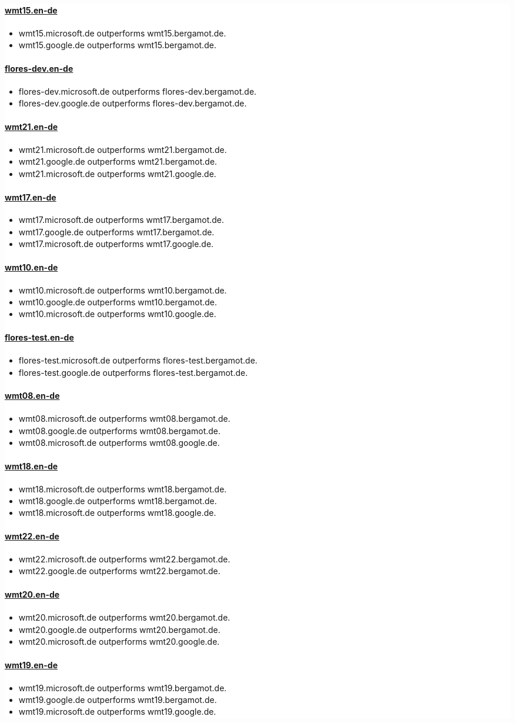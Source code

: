 #### [wmt15.en-de](en-de/wmt15.en-de.cometcompare)
- wmt15.microsoft.de outperforms wmt15.bergamot.de.
- wmt15.google.de outperforms wmt15.bergamot.de.

#### [flores-dev.en-de](en-de/flores-dev.en-de.cometcompare)
- flores-dev.microsoft.de outperforms flores-dev.bergamot.de.
- flores-dev.google.de outperforms flores-dev.bergamot.de.

#### [wmt21.en-de](en-de/wmt21.en-de.cometcompare)
- wmt21.microsoft.de outperforms wmt21.bergamot.de.
- wmt21.google.de outperforms wmt21.bergamot.de.
- wmt21.microsoft.de outperforms wmt21.google.de.

#### [wmt17.en-de](en-de/wmt17.en-de.cometcompare)
- wmt17.microsoft.de outperforms wmt17.bergamot.de.
- wmt17.google.de outperforms wmt17.bergamot.de.
- wmt17.microsoft.de outperforms wmt17.google.de.

#### [wmt10.en-de](en-de/wmt10.en-de.cometcompare)
- wmt10.microsoft.de outperforms wmt10.bergamot.de.
- wmt10.google.de outperforms wmt10.bergamot.de.
- wmt10.microsoft.de outperforms wmt10.google.de.

#### [flores-test.en-de](en-de/flores-test.en-de.cometcompare)
- flores-test.microsoft.de outperforms flores-test.bergamot.de.
- flores-test.google.de outperforms flores-test.bergamot.de.

#### [wmt08.en-de](en-de/wmt08.en-de.cometcompare)
- wmt08.microsoft.de outperforms wmt08.bergamot.de.
- wmt08.google.de outperforms wmt08.bergamot.de.
- wmt08.microsoft.de outperforms wmt08.google.de.

#### [wmt18.en-de](en-de/wmt18.en-de.cometcompare)
- wmt18.microsoft.de outperforms wmt18.bergamot.de.
- wmt18.google.de outperforms wmt18.bergamot.de.
- wmt18.microsoft.de outperforms wmt18.google.de.

#### [wmt22.en-de](en-de/wmt22.en-de.cometcompare)
- wmt22.microsoft.de outperforms wmt22.bergamot.de.
- wmt22.google.de outperforms wmt22.bergamot.de.

#### [wmt20.en-de](en-de/wmt20.en-de.cometcompare)
- wmt20.microsoft.de outperforms wmt20.bergamot.de.
- wmt20.google.de outperforms wmt20.bergamot.de.
- wmt20.microsoft.de outperforms wmt20.google.de.

#### [wmt19.en-de](en-de/wmt19.en-de.cometcompare)
- wmt19.microsoft.de outperforms wmt19.bergamot.de.
- wmt19.google.de outperforms wmt19.bergamot.de.
- wmt19.microsoft.de outperforms wmt19.google.de.
